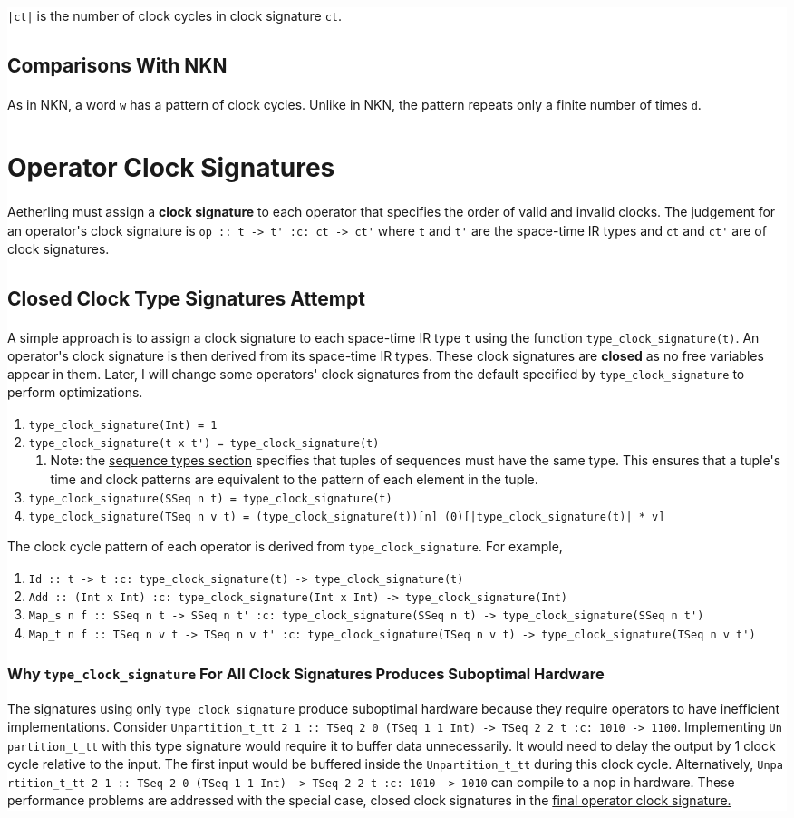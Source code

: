 `|ct|` is the number of clock cycles in clock signature `ct`.

## Comparisons With NKN
As in NKN, a word `w` has a pattern of clock cycles. 
Unlike in NKN, the pattern repeats only a finite number of times `d`.

# Operator Clock Signatures 
Aetherling must assign a **clock signature** to each operator that specifies the order of valid and invalid clocks.
The judgement for an operator's clock signature is `op :: t -> t' :c: ct -> ct'` where `t` and `t'` are the space-time IR types and `ct` and `ct'` are of clock signatures.

## Closed Clock Type Signatures Attempt
A simple approach is to assign a clock signature to each space-time IR type `t` using the function `type_clock_signature(t)`. 
An operator's clock signature is then derived from its space-time IR types.
These clock signatures are **closed** as no free variables appear in them.
Later, I will change some operators' clock signatures from the default specified by `type_clock_signature` to perform optimizations.

1. `type_clock_signature(Int) = 1`
1. `type_clock_signature(t x t') = type_clock_signature(t)`
    1. Note: the [sequence types section](Basic.md#sequence_types) specifies that tuples of sequences must have the same type. 
    This ensures that a tuple's time and clock patterns are equivalent to the pattern of each element in the tuple.
1. `type_clock_signature(SSeq n t) = type_clock_signature(t)`
1. `type_clock_signature(TSeq n v t) = (type_clock_signature(t))[n] (0)[|type_clock_signature(t)| * v]`

The clock cycle pattern of each operator is derived from `type_clock_signature`.
For example, 
1. `Id :: t -> t :c: type_clock_signature(t) -> type_clock_signature(t)`
1. `Add :: (Int x Int) :c: type_clock_signature(Int x Int) -> type_clock_signature(Int)`
1. `Map_s n f :: SSeq n t -> SSeq n t' :c: type_clock_signature(SSeq n t) -> type_clock_signature(SSeq n t')`
2. `Map_t n f :: TSeq n v t -> TSeq n v t' :c: type_clock_signature(TSeq n v t) -> type_clock_signature(TSeq n v t')`


### Why `type_clock_signature` For All Clock Signatures Produces Suboptimal Hardware
The signatures using only `type_clock_signature` produce suboptimal hardware because they require operators to have inefficient implementations.
Consider `Unpartition_t_tt 2 1 :: TSeq 2 0 (TSeq 1 1 Int) -> TSeq 2 2 t :c: 1010 -> 1100`.
Implementing `Unpartition_t_tt` with this type signature would require it to buffer data unnecessarily.
It would need to delay the output by 1 clock cycle relative to the input. 
The first input would be buffered inside the `Unpartition_t_tt` during this clock cycle.
Alternatively, `Unpartition_t_tt 2 1 :: TSeq 2 0 (TSeq 1 1 Int) -> TSeq 2 2 t :c: 1010 -> 1010` can compile to a nop in hardware.
These performance problems are addressed with the special case, closed clock signatures in the [final operator clock signature.](#final_clock_signatures)
